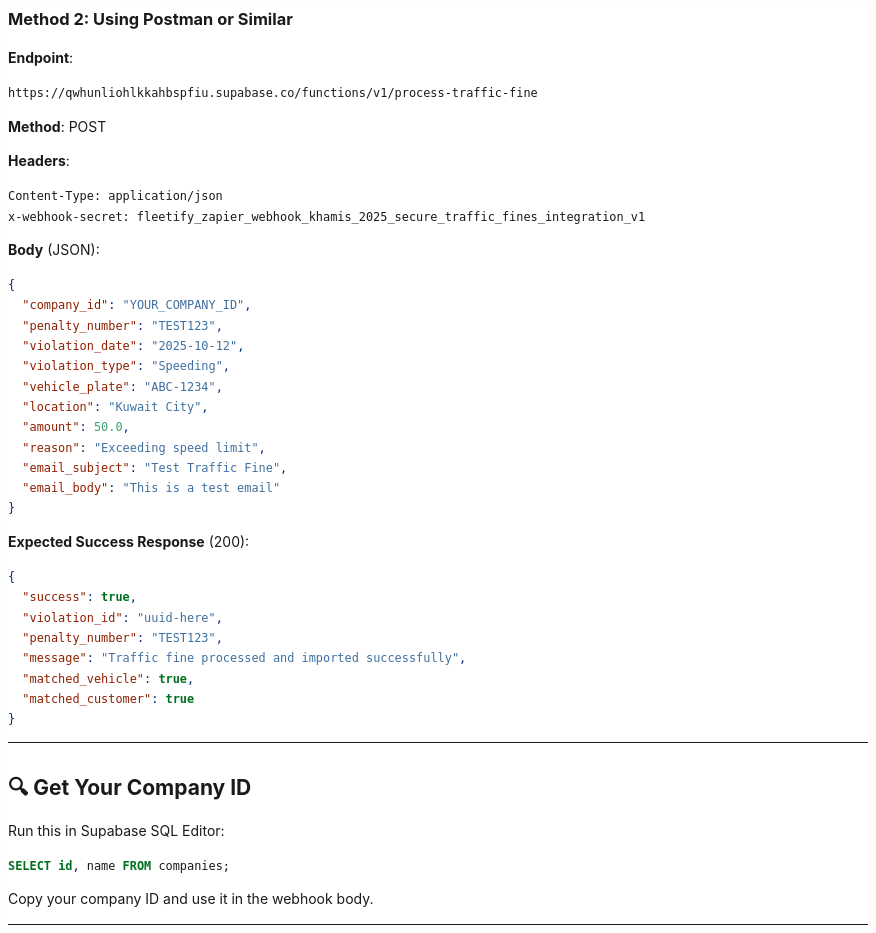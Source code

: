 ### Method 2: Using Postman or Similar

**Endpoint**: 
```
https://qwhunliohlkkahbspfiu.supabase.co/functions/v1/process-traffic-fine
```

**Method**: POST

**Headers**:
```
Content-Type: application/json
x-webhook-secret: fleetify_zapier_webhook_khamis_2025_secure_traffic_fines_integration_v1
```

**Body** (JSON):
```json
{
  "company_id": "YOUR_COMPANY_ID",
  "penalty_number": "TEST123",
  "violation_date": "2025-10-12",
  "violation_type": "Speeding",
  "vehicle_plate": "ABC-1234",
  "location": "Kuwait City",
  "amount": 50.0,
  "reason": "Exceeding speed limit",
  "email_subject": "Test Traffic Fine",
  "email_body": "This is a test email"
}
```

**Expected Success Response** (200):
```json
{
  "success": true,
  "violation_id": "uuid-here",
  "penalty_number": "TEST123",
  "message": "Traffic fine processed and imported successfully",
  "matched_vehicle": true,
  "matched_customer": true
}
```

---

## 🔍 Get Your Company ID

Run this in Supabase SQL Editor:

```sql
SELECT id, name FROM companies;
```

Copy your company ID and use it in the webhook body.

---
